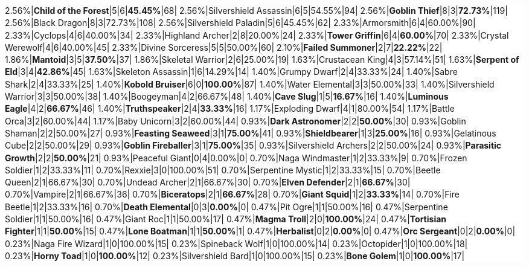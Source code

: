 2.56%|**Child of the Forest**|5|6|**45.45%**|68|
2.56%|Silvershield Assassin|6|5|54.55%|94|
2.56%|**Goblin Thief**|8|3|**72.73%**|119|
2.56%|Black Dragon|8|3|72.73%|108|
2.56%|Silvershield Paladin|5|6|45.45%|62|
2.33%|Armorsmith|6|4|60.00%|90|
2.33%|Cyclops|4|6|40.00%|34|
2.33%|Highland Archer|2|8|20.00%|24|
2.33%|**Tower Griffin**|6|4|**60.00%**|70|
2.33%|Crystal Werewolf|4|6|40.00%|45|
2.33%|Divine Sorceress|5|5|50.00%|60|
2.10%|**Failed Summoner**|2|7|**22.22%**|22|
1.86%|**Mantoid**|3|5|**37.50%**|37|
1.86%|Skeletal Warrior|2|6|25.00%|19|
1.63%|Crustacean King|4|3|57.14%|51|
1.63%|**Serpent of Eld**|3|4|**42.86%**|45|
1.63%|Skeleton Assassin|1|6|14.29%|14|
1.40%|Grumpy Dwarf|2|4|33.33%|24|
1.40%|Sabre Shark|2|4|33.33%|25|
1.40%|**Kobold Bruiser**|6|0|**100.00%**|87|
1.40%|Water Elemental|3|3|50.00%|33|
1.40%|Silvershield Warrior|3|3|50.00%|38|
1.40%|Boogeyman|4|2|66.67%|48|
1.40%|**Cave Slug**|1|5|**16.67%**|16|
1.40%|**Luminous Eagle**|4|2|**66.67%**|46|
1.40%|**Truthspeaker**|2|4|**33.33%**|16|
1.17%|Exploding Dwarf|4|1|80.00%|54|
1.17%|Battle Orca|3|2|60.00%|44|
1.17%|Baby Unicorn|3|2|60.00%|44|
0.93%|**Dark Astronomer**|2|2|**50.00%**|30|
0.93%|Goblin Shaman|2|2|50.00%|27|
0.93%|**Feasting Seaweed**|3|1|**75.00%**|41|
0.93%|**Shieldbearer**|1|3|**25.00%**|16|
0.93%|Gelatinous Cube|2|2|50.00%|29|
0.93%|**Goblin Fireballer**|3|1|**75.00%**|35|
0.93%|Silvershield Archers|2|2|50.00%|24|
0.93%|**Parasitic Growth**|2|2|**50.00%**|21|
0.93%|Peaceful Giant|0|4|0.00%|0|
0.70%|Naga Windmaster|1|2|33.33%|9|
0.70%|Frozen Soldier|1|2|33.33%|11|
0.70%|Rexxie|3|0|100.00%|51|
0.70%|Serpentine Mystic|1|2|33.33%|15|
0.70%|Beetle Queen|2|1|66.67%|30|
0.70%|Undead Archer|2|1|66.67%|30|
0.70%|**Elven Defender**|2|1|**66.67%**|30|
0.70%|Vampire|2|1|66.67%|36|
0.70%|**Biceratops**|2|1|**66.67%**|28|
0.70%|**Giant Squid**|1|2|**33.33%**|14|
0.70%|Fire Beetle|1|2|33.33%|16|
0.70%|**Death Elemental**|0|3|**0.00%**|0|
0.47%|Pit Ogre|1|1|50.00%|16|
0.47%|Serpentine Soldier|1|1|50.00%|16|
0.47%|Giant Roc|1|1|50.00%|17|
0.47%|**Magma Troll**|2|0|**100.00%**|24|
0.47%|**Tortisian Fighter**|1|1|**50.00%**|15|
0.47%|**Lone Boatman**|1|1|**50.00%**|1|
0.47%|**Herbalist**|0|2|**0.00%**|0|
0.47%|**Orc Sergeant**|0|2|**0.00%**|0|
0.23%|Naga Fire Wizard|1|0|100.00%|15|
0.23%|Spineback Wolf|1|0|100.00%|14|
0.23%|Octopider|1|0|100.00%|18|
0.23%|**Horny Toad**|1|0|**100.00%**|12|
0.23%|Silvershield Bard|1|0|100.00%|15|
0.23%|**Bone Golem**|1|0|**100.00%**|17|